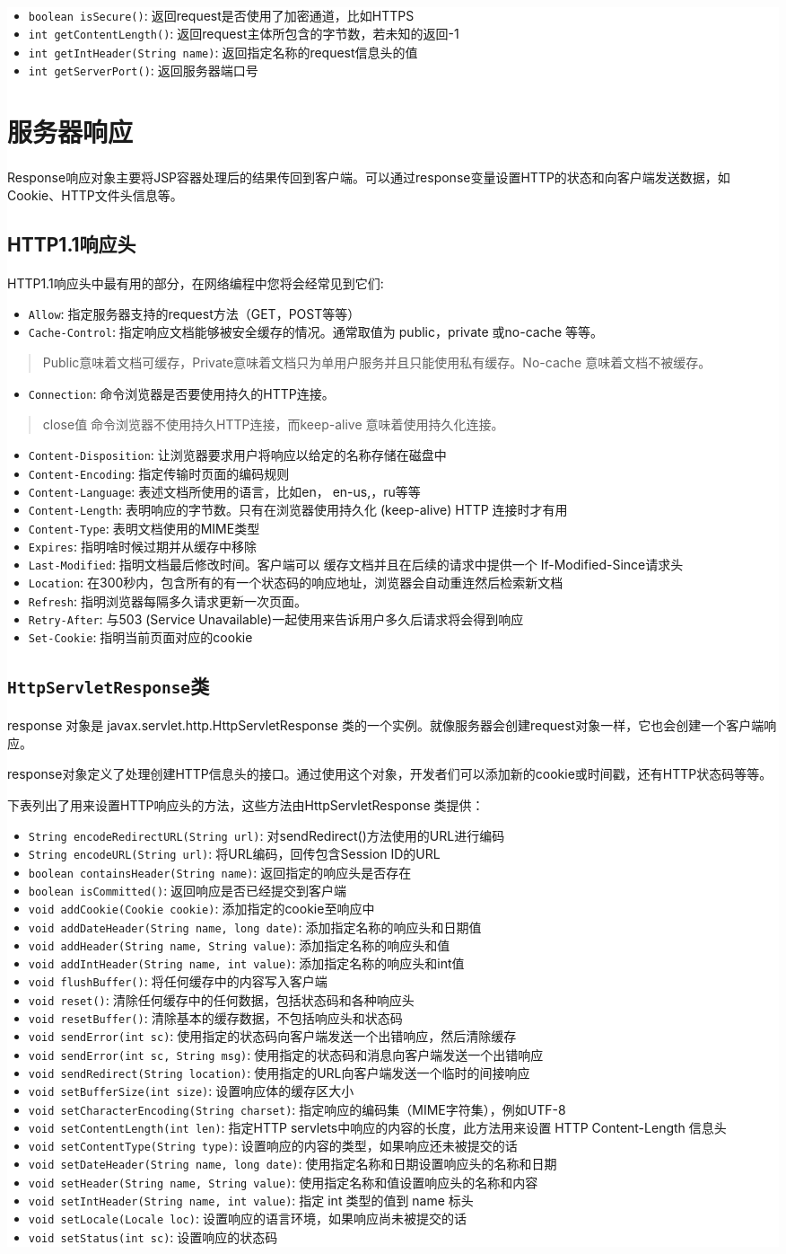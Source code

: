 - `boolean isSecure()`: 返回request是否使用了加密通道，比如HTTPS
- `int getContentLength()`: 返回request主体所包含的字节数，若未知的返回-1
- `int getIntHeader(String name)`: 返回指定名称的request信息头的值
- `int getServerPort()`: 返回服务器端口号


# 服务器响应

Response响应对象主要将JSP容器处理后的结果传回到客户端。可以通过response变量设置HTTP的状态和向客户端发送数据，如Cookie、HTTP文件头信息等。



## HTTP1.1响应头

HTTP1.1响应头中最有用的部分，在网络编程中您将会经常见到它们:
- `Allow`: 指定服务器支持的request方法（GET，POST等等）
- `Cache-Control`: 指定响应文档能够被安全缓存的情况。通常取值为 public，private 或no-cache 等等。
> Public意味着文档可缓存，Private意味着文档只为单用户服务并且只能使用私有缓存。No-cache 意味着文档不被缓存。
- `Connection`: 命令浏览器是否要使用持久的HTTP连接。
> close值 命令浏览器不使用持久HTTP连接，而keep-alive 意味着使用持久化连接。
- `Content-Disposition`: 让浏览器要求用户将响应以给定的名称存储在磁盘中
- `Content-Encoding`: 指定传输时页面的编码规则
- `Content-Language`: 表述文档所使用的语言，比如en， en-us,，ru等等
- `Content-Length`: 表明响应的字节数。只有在浏览器使用持久化 (keep-alive) HTTP 连接时才有用
- `Content-Type`: 表明文档使用的MIME类型
- `Expires`: 指明啥时候过期并从缓存中移除
- `Last-Modified`: 指明文档最后修改时间。客户端可以 缓存文档并且在后续的请求中提供一个 If-Modified-Since请求头
- `Location`: 在300秒内，包含所有的有一个状态码的响应地址，浏览器会自动重连然后检索新文档
- `Refresh`: 指明浏览器每隔多久请求更新一次页面。
- `Retry-After`: 与503 (Service Unavailable)一起使用来告诉用户多久后请求将会得到响应
- `Set-Cookie`: 指明当前页面对应的cookie


## `HttpServletResponse`类

response 对象是 javax.servlet.http.HttpServletResponse 类的一个实例。就像服务器会创建request对象一样，它也会创建一个客户端响应。

response对象定义了处理创建HTTP信息头的接口。通过使用这个对象，开发者们可以添加新的cookie或时间戳，还有HTTP状态码等等。

下表列出了用来设置HTTP响应头的方法，这些方法由HttpServletResponse 类提供：
- `String encodeRedirectURL(String url)`: 对sendRedirect()方法使用的URL进行编码
- `String encodeURL(String url)`: 将URL编码，回传包含Session ID的URL
- `boolean containsHeader(String name)`: 返回指定的响应头是否存在
- `boolean isCommitted()`: 返回响应是否已经提交到客户端
- `void addCookie(Cookie cookie)`: 添加指定的cookie至响应中
- `void addDateHeader(String name, long date)`: 添加指定名称的响应头和日期值
- `void addHeader(String name, String value)`: 添加指定名称的响应头和值
- `void addIntHeader(String name, int value)`: 添加指定名称的响应头和int值
- `void flushBuffer()`: 将任何缓存中的内容写入客户端
- `void reset()`: 清除任何缓存中的任何数据，包括状态码和各种响应头
- `void resetBuffer()`: 清除基本的缓存数据，不包括响应头和状态码
- `void sendError(int sc)`: 使用指定的状态码向客户端发送一个出错响应，然后清除缓存
- `void sendError(int sc, String msg)`: 使用指定的状态码和消息向客户端发送一个出错响应
- `void sendRedirect(String location)`: 使用指定的URL向客户端发送一个临时的间接响应
- `void setBufferSize(int size)`: 设置响应体的缓存区大小
- `void setCharacterEncoding(String charset)`: 指定响应的编码集（MIME字符集），例如UTF-8
- `void setContentLength(int len)`: 指定HTTP servlets中响应的内容的长度，此方法用来设置 HTTP Content-Length 信息头
- `void setContentType(String type)`: 设置响应的内容的类型，如果响应还未被提交的话
- `void setDateHeader(String name, long date)`: 使用指定名称和日期设置响应头的名称和日期
- `void setHeader(String name, String value)`: 使用指定名称和值设置响应头的名称和内容
- `void setIntHeader(String name, int value)`: 指定 int 类型的值到 name 标头
- `void setLocale(Locale loc)`: 设置响应的语言环境，如果响应尚未被提交的话
- `void setStatus(int sc)`: 设置响应的状态码
